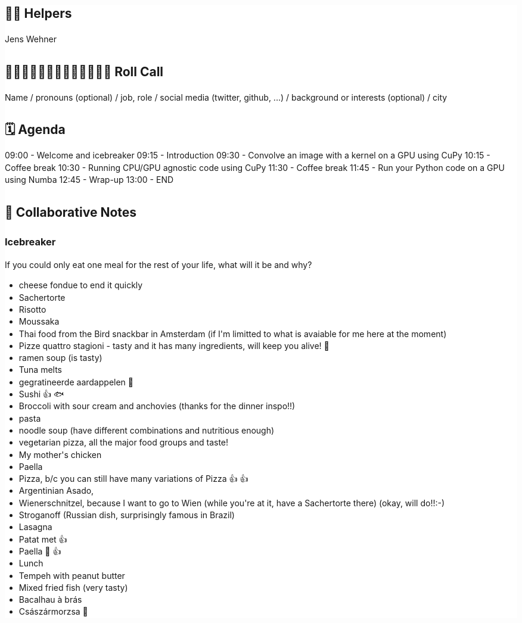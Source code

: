 ## 🧑‍🙋 Helpers

Jens Wehner

## 👩‍💻👩‍💼👨‍🔬🧑‍🔬🧑‍🚀🧙‍♂️🔧 Roll Call

Name / pronouns (optional) / job, role / social media (twitter, github, ...) / background or interests (optional) / city


## 🗓️ Agenda

09:00 -	Welcome and icebreaker
09:15 -	Introduction
09:30 -	Convolve an image with a kernel on a GPU using CuPy
10:15 -	Coffee break
10:30 -	Running CPU/GPU agnostic code using CuPy
11:30 -	Coffee break
11:45 -	Run your Python code on a GPU using Numba
12:45 -	Wrap-up
13:00 -	END

## 🧠 Collaborative Notes

### Icebreaker

If you could only eat one meal for the rest of your life, what will it be and why?
* cheese fondue to end it quickly
* Sachertorte
* Risotto
* Moussaka
* Thai food from the Bird snackbar in Amsterdam (if I'm limitted to what is avaiable for me here at the moment)
* Pizze quattro stagioni - tasty and it has many ingredients, will keep you alive! :pizza: 
* ramen soup (is tasty)
* Tuna melts
* gegratineerde aardappelen :potato: 
* Sushi :+1: :fish:
* Broccoli with sour cream and anchovies (thanks for the dinner inspo!!)
* pasta
* noodle soup (have different combinations and nutritious enough)
* vegetarian pizza, all the major food groups and taste!
* My mother's chicken
* Paella
* Pizza, b/c you can still have many variations of Pizza :+1: :+1: 
* Argentinian Asado, 
* Wienerschnitzel, because I want to go to Wien (while you're at it, have a Sachertorte there) (okay, will do!!:-)
* Stroganoff (Russian dish, surprisingly famous in Brazil)
* Lasagna
* Patat met :+1:
* Paella :rice_scene: :+1: 
* Lunch
* Tempeh with peanut butter
* Mixed fried fish (very tasty) 
* Bacalhau à brás
* Császármorzsa :pancakes: 
